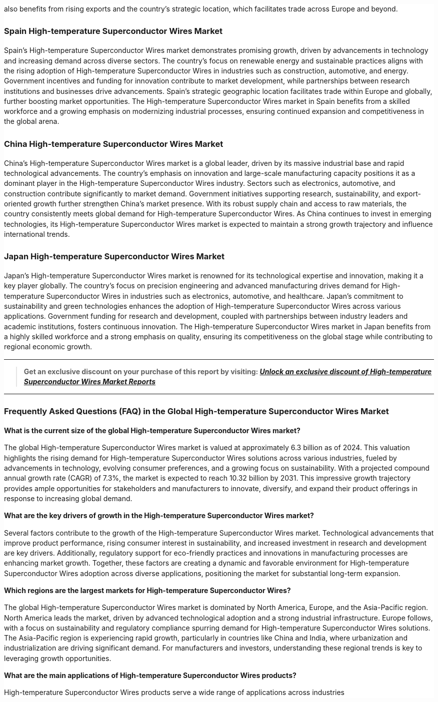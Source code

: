 also benefits from rising exports and the country&rsquo;s strategic location, which facilitates trade across Europe and beyond.</p><h3>Spain High-temperature Superconductor Wires Market</h3><p>Spain&rsquo;s High-temperature Superconductor Wires market demonstrates promising growth, driven by advancements in technology and increasing demand across diverse sectors. The country&rsquo;s focus on renewable energy and sustainable practices aligns with the rising adoption of High-temperature Superconductor Wires in industries such as construction, automotive, and energy. Government incentives and funding for innovation contribute to market development, while partnerships between research institutions and businesses drive advancements. Spain&rsquo;s strategic geographic location facilitates trade within Europe and globally, further boosting market opportunities. The High-temperature Superconductor Wires market in Spain benefits from a skilled workforce and a growing emphasis on modernizing industrial processes, ensuring continued expansion and competitiveness in the global arena.</p><h3>China High-temperature Superconductor Wires Market</h3><p>China&rsquo;s High-temperature Superconductor Wires market is a global leader, driven by its massive industrial base and rapid technological advancements. The country&rsquo;s emphasis on innovation and large-scale manufacturing capacity positions it as a dominant player in the High-temperature Superconductor Wires industry. Sectors such as electronics, automotive, and construction contribute significantly to market demand. Government initiatives supporting research, sustainability, and export-oriented growth further strengthen China&rsquo;s market presence. With its robust supply chain and access to raw materials, the country consistently meets global demand for High-temperature Superconductor Wires. As China continues to invest in emerging technologies, its High-temperature Superconductor Wires market is expected to maintain a strong growth trajectory and influence international trends.</p><h3>Japan High-temperature Superconductor Wires Market</h3><p>Japan&rsquo;s High-temperature Superconductor Wires market is renowned for its technological expertise and innovation, making it a key player globally. The country&rsquo;s focus on precision engineering and advanced manufacturing drives demand for High-temperature Superconductor Wires in industries such as electronics, automotive, and healthcare. Japan&rsquo;s commitment to sustainability and green technologies enhances the adoption of High-temperature Superconductor Wires across various applications. Government funding for research and development, coupled with partnerships between industry leaders and academic institutions, fosters continuous innovation. The High-temperature Superconductor Wires market in Japan benefits from a highly skilled workforce and a strong emphasis on quality, ensuring its competitiveness on the global stage while contributing to regional economic growth.</p><hr /><blockquote><p><strong>Get an exclusive discount on your purchase of this report by visiting: <em><a href="://marketresearchpulse.com/ask-for-discount/141009?utm_source=Github&amp;utm_medium=028">Unlock an exclusive discount of High-temperature Superconductor Wires Market Reports</a></em>&nbsp;</strong></p></blockquote><hr /><h3>Frequently Asked Questions (FAQ) in the Global High-temperature Superconductor Wires Market</h3><p><strong>What is the current size of the global High-temperature Superconductor Wires market?</strong></p><p>The global High-temperature Superconductor Wires market is valued at approximately 6.3 billion as of 2024. This valuation highlights the rising demand for High-temperature Superconductor Wires solutions across various industries, fueled by advancements in technology, evolving consumer preferences, and a growing focus on sustainability. With a projected compound annual growth rate (CAGR) of 7.3%, the market is expected to reach 10.32 billion by 2031. This impressive growth trajectory provides ample opportunities for stakeholders and manufacturers to innovate, diversify, and expand their product offerings in response to increasing global demand.</p><p><strong>What are the key drivers of growth in the High-temperature Superconductor Wires market?</strong></p><p>Several factors contribute to the growth of the High-temperature Superconductor Wires market. Technological advancements that improve product performance, rising consumer interest in sustainability, and increased investment in research and development are key drivers. Additionally, regulatory support for eco-friendly practices and innovations in manufacturing processes are enhancing market growth. Together, these factors are creating a dynamic and favorable environment for High-temperature Superconductor Wires adoption across diverse applications, positioning the market for substantial long-term expansion.</p><p><strong>Which regions are the largest markets for High-temperature Superconductor Wires?</strong></p><p>The global High-temperature Superconductor Wires market is dominated by North America, Europe, and the Asia-Pacific region. North America leads the market, driven by advanced technological adoption and a strong industrial infrastructure. Europe follows, with a focus on sustainability and regulatory compliance spurring demand for High-temperature Superconductor Wires solutions. The Asia-Pacific region is experiencing rapid growth, particularly in countries like China and India, where urbanization and industrialization are driving significant demand. For manufacturers and investors, understanding these regional trends is key to leveraging growth opportunities.</p><p><strong>What are the main applications of High-temperature Superconductor Wires products?</strong></p><p>High-temperature Superconductor Wires products serve a wide range of applications across industries